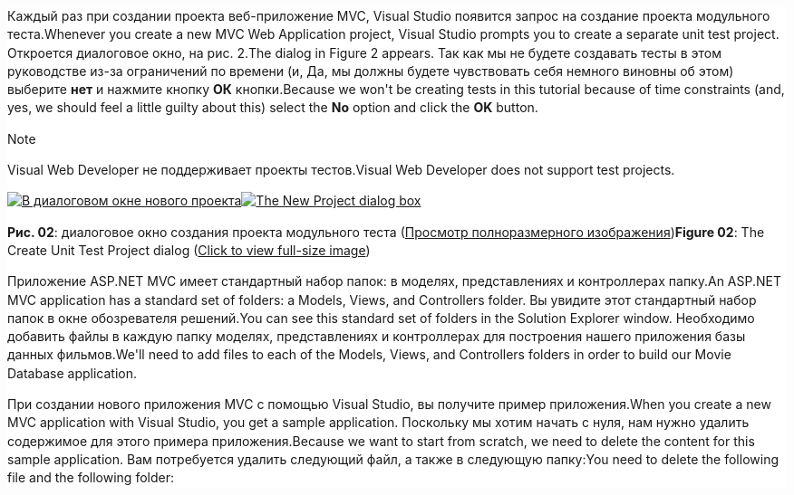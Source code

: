 
<span data-ttu-id="54b6a-152">Каждый раз при создании проекта веб-приложение MVC, Visual Studio появится запрос на создание проекта модульного теста.</span><span class="sxs-lookup"><span data-stu-id="54b6a-152">Whenever you create a new MVC Web Application project, Visual Studio prompts you to create a separate unit test project.</span></span> <span data-ttu-id="54b6a-153">Откроется диалоговое окно, на рис. 2.</span><span class="sxs-lookup"><span data-stu-id="54b6a-153">The dialog in Figure 2 appears.</span></span> <span data-ttu-id="54b6a-154">Так как мы не будете создавать тесты в этом руководстве из-за ограничений по времени (и, Да, мы должны будете чувствовать себя немного виновны об этом) выберите **нет** и нажмите кнопку **ОК** кнопки.</span><span class="sxs-lookup"><span data-stu-id="54b6a-154">Because we won't be creating tests in this tutorial because of time constraints (and, yes, we should feel a little guilty about this) select the **No** option and click the **OK** button.</span></span>

> [!NOTE] 
> 
> <span data-ttu-id="54b6a-155">Visual Web Developer не поддерживает проекты тестов.</span><span class="sxs-lookup"><span data-stu-id="54b6a-155">Visual Web Developer does not support test projects.</span></span>


<span data-ttu-id="54b6a-156">[![В диалоговом окне нового проекта](create-a-movie-database-application-in-15-minutes-with-asp-net-mvc-vb/_static/image2.jpg)](create-a-movie-database-application-in-15-minutes-with-asp-net-mvc-vb/_static/image3.png)</span><span class="sxs-lookup"><span data-stu-id="54b6a-156">[![The New Project dialog box](create-a-movie-database-application-in-15-minutes-with-asp-net-mvc-vb/_static/image2.jpg)](create-a-movie-database-application-in-15-minutes-with-asp-net-mvc-vb/_static/image3.png)</span></span>

<span data-ttu-id="54b6a-157">**Рис. 02**: диалоговое окно создания проекта модульного теста ([Просмотр полноразмерного изображения](create-a-movie-database-application-in-15-minutes-with-asp-net-mvc-vb/_static/image4.png))</span><span class="sxs-lookup"><span data-stu-id="54b6a-157">**Figure 02**: The Create Unit Test Project dialog ([Click to view full-size image](create-a-movie-database-application-in-15-minutes-with-asp-net-mvc-vb/_static/image4.png))</span></span>


<span data-ttu-id="54b6a-158">Приложение ASP.NET MVC имеет стандартный набор папок: в моделях, представлениях и контроллерах папку.</span><span class="sxs-lookup"><span data-stu-id="54b6a-158">An ASP.NET MVC application has a standard set of folders: a Models, Views, and Controllers folder.</span></span> <span data-ttu-id="54b6a-159">Вы увидите этот стандартный набор папок в окне обозревателя решений.</span><span class="sxs-lookup"><span data-stu-id="54b6a-159">You can see this standard set of folders in the Solution Explorer window.</span></span> <span data-ttu-id="54b6a-160">Необходимо добавить файлы в каждую папку моделях, представлениях и контроллерах для построения нашего приложения базы данных фильмов.</span><span class="sxs-lookup"><span data-stu-id="54b6a-160">We'll need to add files to each of the Models, Views, and Controllers folders in order to build our Movie Database application.</span></span>

<span data-ttu-id="54b6a-161">При создании нового приложения MVC с помощью Visual Studio, вы получите пример приложения.</span><span class="sxs-lookup"><span data-stu-id="54b6a-161">When you create a new MVC application with Visual Studio, you get a sample application.</span></span> <span data-ttu-id="54b6a-162">Поскольку мы хотим начать с нуля, нам нужно удалить содержимое для этого примера приложения.</span><span class="sxs-lookup"><span data-stu-id="54b6a-162">Because we want to start from scratch, we need to delete the content for this sample application.</span></span> <span data-ttu-id="54b6a-163">Вам потребуется удалить следующий файл, а также в следующую папку:</span><span class="sxs-lookup"><span data-stu-id="54b6a-163">You need to delete the following file and the following folder:</span></span>
